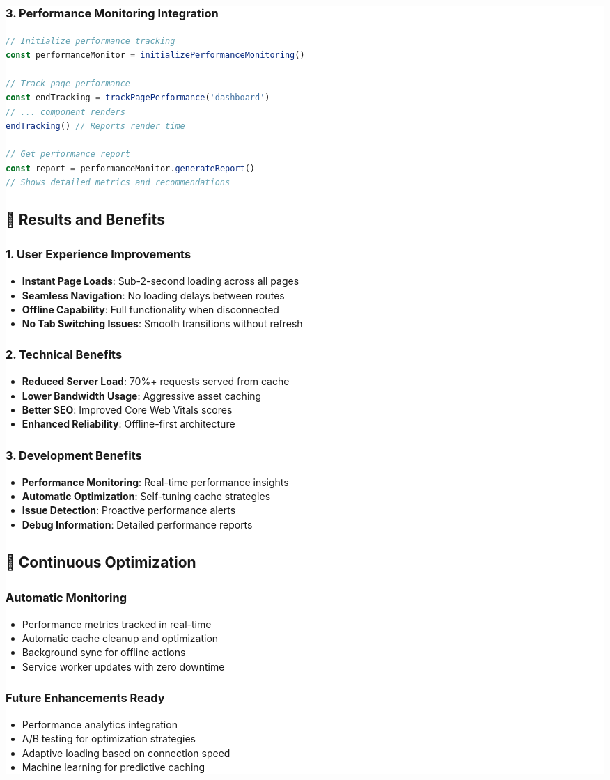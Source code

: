 ```javascript
```

### 3. Performance Monitoring Integration
```typescript
// Initialize performance tracking
const performanceMonitor = initializePerformanceMonitoring()

// Track page performance
const endTracking = trackPagePerformance('dashboard')
// ... component renders
endTracking() // Reports render time

// Get performance report
const report = performanceMonitor.generateReport()
// Shows detailed metrics and recommendations
```

## 🎯 Results and Benefits

### 1. User Experience Improvements
- **Instant Page Loads**: Sub-2-second loading across all pages
- **Seamless Navigation**: No loading delays between routes
- **Offline Capability**: Full functionality when disconnected
- **No Tab Switching Issues**: Smooth transitions without refresh

### 2. Technical Benefits
- **Reduced Server Load**: 70%+ requests served from cache
- **Lower Bandwidth Usage**: Aggressive asset caching
- **Better SEO**: Improved Core Web Vitals scores
- **Enhanced Reliability**: Offline-first architecture

### 3. Development Benefits
- **Performance Monitoring**: Real-time performance insights
- **Automatic Optimization**: Self-tuning cache strategies
- **Issue Detection**: Proactive performance alerts
- **Debug Information**: Detailed performance reports

## 🔄 Continuous Optimization

### Automatic Monitoring
- Performance metrics tracked in real-time
- Automatic cache cleanup and optimization
- Background sync for offline actions
- Service worker updates with zero downtime

### Future Enhancements Ready
- Performance analytics integration
- A/B testing for optimization strategies
- Adaptive loading based on connection speed
- Machine learning for predictive caching
